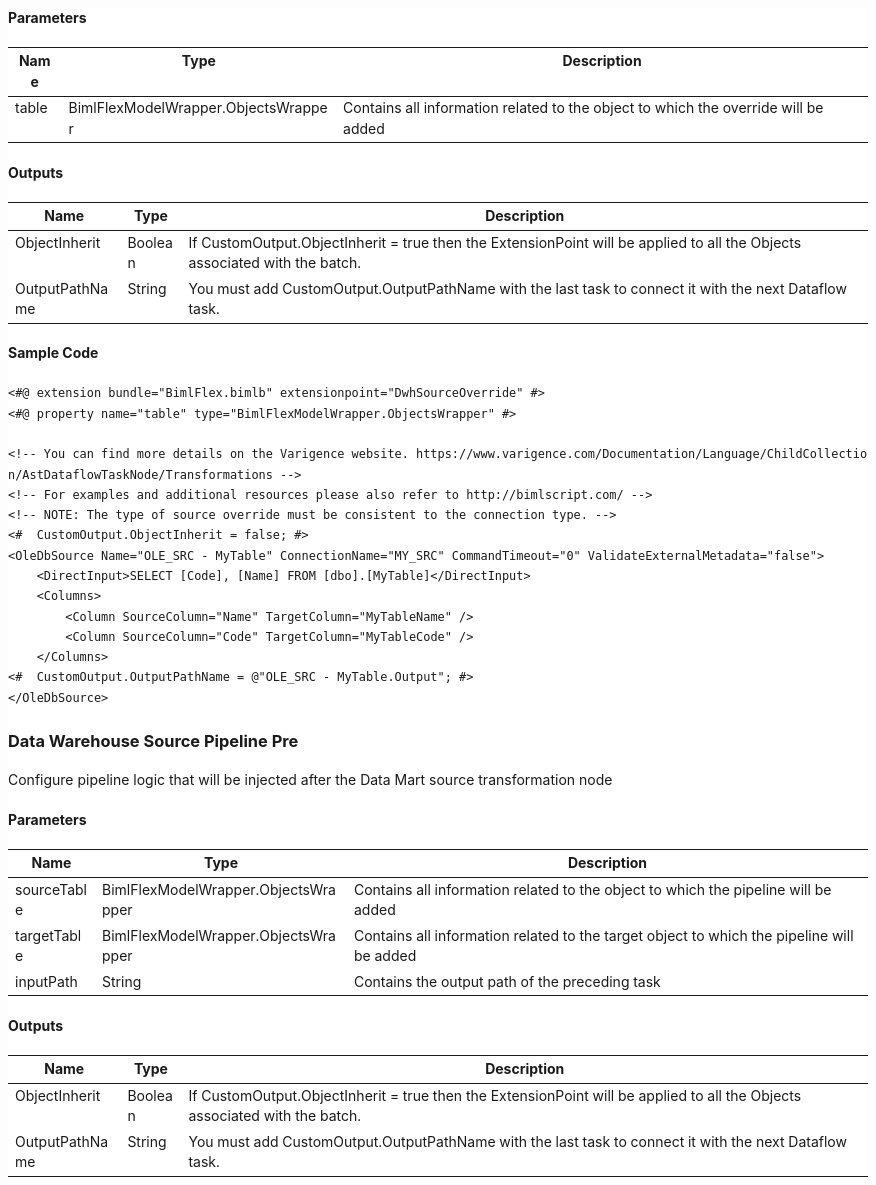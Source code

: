 #### Parameters

| Name | Type | Description |
| ---- | ---- | ----------- |
| table | BimlFlexModelWrapper.ObjectsWrapper | Contains all information related to the object to which the override will be added |
#### Outputs

| Name | Type | Description |
| ---- | ---- | ----------- |
| ObjectInherit | Boolean | If CustomOutput.ObjectInherit = true then the ExtensionPoint will be applied to all the Objects associated with the batch. |
| OutputPathName | String | You must add CustomOutput.OutputPathName with the last task to connect it with the next Dataflow task. |

#### Sample Code

```biml
<#@ extension bundle="BimlFlex.bimlb" extensionpoint="DwhSourceOverride" #>
<#@ property name="table" type="BimlFlexModelWrapper.ObjectsWrapper" #>

<!-- You can find more details on the Varigence website. https://www.varigence.com/Documentation/Language/ChildCollection/AstDataflowTaskNode/Transformations -->
<!-- For examples and additional resources please also refer to http://bimlscript.com/ -->
<!-- NOTE: The type of source override must be consistent to the connection type. -->
<# 	CustomOutput.ObjectInherit = false; #>
<OleDbSource Name="OLE_SRC - MyTable" ConnectionName="MY_SRC" CommandTimeout="0" ValidateExternalMetadata="false">
	<DirectInput>SELECT [Code], [Name] FROM [dbo].[MyTable]</DirectInput>
	<Columns>
		<Column SourceColumn="Name" TargetColumn="MyTableName" />
		<Column SourceColumn="Code" TargetColumn="MyTableCode" />
	</Columns>
<# 	CustomOutput.OutputPathName = @"OLE_SRC - MyTable.Output"; #>
</OleDbSource>
```
### Data Warehouse Source Pipeline Pre

Configure pipeline logic that will be injected after the Data Mart source transformation node

#### Parameters

| Name | Type | Description |
| ---- | ---- | ----------- |
| sourceTable | BimlFlexModelWrapper.ObjectsWrapper | Contains all information related to the object to which the pipeline will be added |
| targetTable | BimlFlexModelWrapper.ObjectsWrapper | Contains all information related to the target object to which the pipeline will be added |
| inputPath | String | Contains the output path of the preceding task |
#### Outputs

| Name | Type | Description |
| ---- | ---- | ----------- |
| ObjectInherit | Boolean | If CustomOutput.ObjectInherit = true then the ExtensionPoint will be applied to all the Objects associated with the batch. |
| OutputPathName | String | You must add CustomOutput.OutputPathName with the last task to connect it with the next Dataflow task. |
